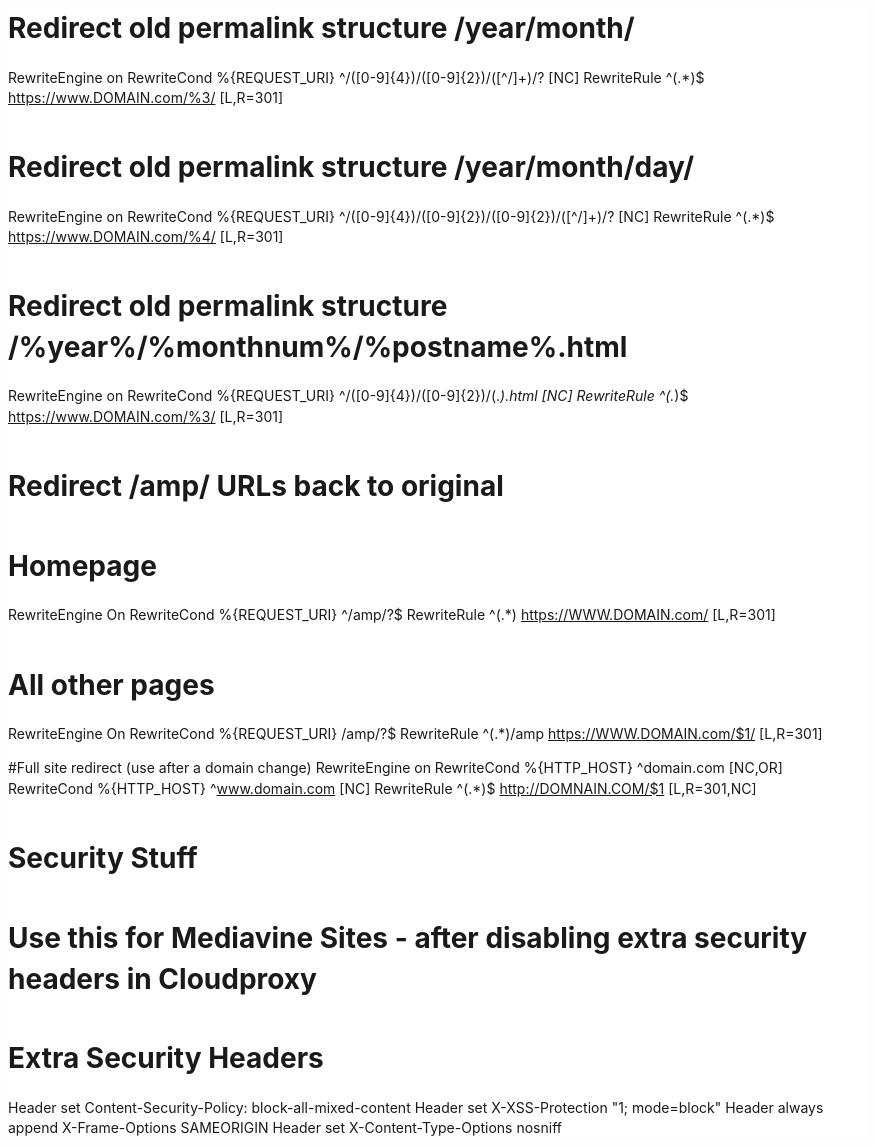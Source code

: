 # Redirect old permalink structure /year/month/ 
RewriteEngine on
RewriteCond %{REQUEST_URI} ^/([0-9]{4})/([0-9]{2})/([^/]+)/? [NC]
RewriteRule ^(.*)$ https://www.DOMAIN.com/%3/ [L,R=301]

# Redirect old permalink structure /year/month/day/ 
RewriteEngine on
RewriteCond %{REQUEST_URI} ^/([0-9]{4})/([0-9]{2})/([0-9]{2})/([^/]+)/? [NC]
RewriteRule ^(.*)$ https://www.DOMAIN.com/%4/ [L,R=301]

# Redirect old permalink structure /%year%/%monthnum%/%postname%.html
RewriteEngine on
RewriteCond %{REQUEST_URI} ^/([0-9]{4})/([0-9]{2})/(.*)\.html [NC]
RewriteRule ^(.*)$ https://www.DOMAIN.com/%3/ [L,R=301]

# Redirect /amp/ URLs back to original
# Homepage
RewriteEngine On
RewriteCond %{REQUEST_URI} ^/amp/?$
RewriteRule ^(.*) https://WWW.DOMAIN.com/ [L,R=301]
# All other pages
RewriteEngine On
RewriteCond %{REQUEST_URI} /amp/?$
RewriteRule ^(.*)/amp https://WWW.DOMAIN.com/$1/ [L,R=301]

#Full site redirect (use after a domain change)
RewriteEngine on
RewriteCond %{HTTP_HOST} ^domain.com [NC,OR]
RewriteCond %{HTTP_HOST} ^www.domain.com [NC]
RewriteRule ^(.*)$ http://DOMNAIN.COM/$1 [L,R=301,NC]


# Security Stuff

# Use this for Mediavine Sites - after disabling extra security headers in Cloudproxy
# Extra Security Headers
<IfModule mod_headers.c>
	Header set Content-Security-Policy: block-all-mixed-content
	Header set X-XSS-Protection "1; mode=block"
	Header always append X-Frame-Options SAMEORIGIN
	Header set X-Content-Type-Options nosniff
</IfModule>
